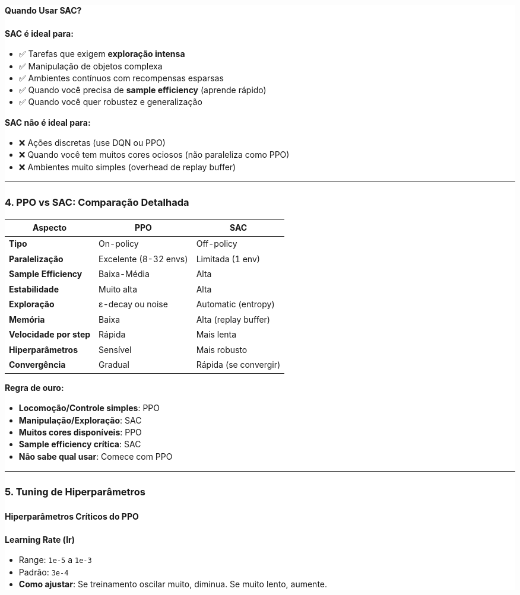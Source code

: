 #### Quando Usar SAC?

**SAC é ideal para:**
- ✅ Tarefas que exigem **exploração intensa**
- ✅ Manipulação de objetos complexa
- ✅ Ambientes contínuos com recompensas esparsas
- ✅ Quando você precisa de **sample efficiency** (aprende rápido)
- ✅ Quando você quer robustez e generalização

**SAC não é ideal para:**
- ❌ Ações discretas (use DQN ou PPO)
- ❌ Quando você tem muitos cores ociosos (não paraleliza como PPO)
- ❌ Ambientes muito simples (overhead de replay buffer)

---

### 4. PPO vs SAC: Comparação Detalhada

| Aspecto | PPO | SAC |
|---------|-----|-----|
| **Tipo** | On-policy | Off-policy |
| **Paralelização** | Excelente (8-32 envs) | Limitada (1 env) |
| **Sample Efficiency** | Baixa-Média | Alta |
| **Estabilidade** | Muito alta | Alta |
| **Exploração** | ε-decay ou noise | Automatic (entropy) |
| **Memória** | Baixa | Alta (replay buffer) |
| **Velocidade por step** | Rápida | Mais lenta |
| **Hiperparâmetros** | Sensível | Mais robusto |
| **Convergência** | Gradual | Rápida (se convergir) |

**Regra de ouro:**
- **Locomoção/Controle simples**: PPO
- **Manipulação/Exploração**: SAC
- **Muitos cores disponíveis**: PPO
- **Sample efficiency crítica**: SAC
- **Não sabe qual usar**: Comece com PPO

---

### 5. Tuning de Hiperparâmetros

#### Hiperparâmetros Críticos do PPO

**Learning Rate (lr)**
- Range: `1e-5` a `1e-3`
- Padrão: `3e-4`
- **Como ajustar**: Se treinamento oscilar muito, diminua. Se muito lento, aumente.
